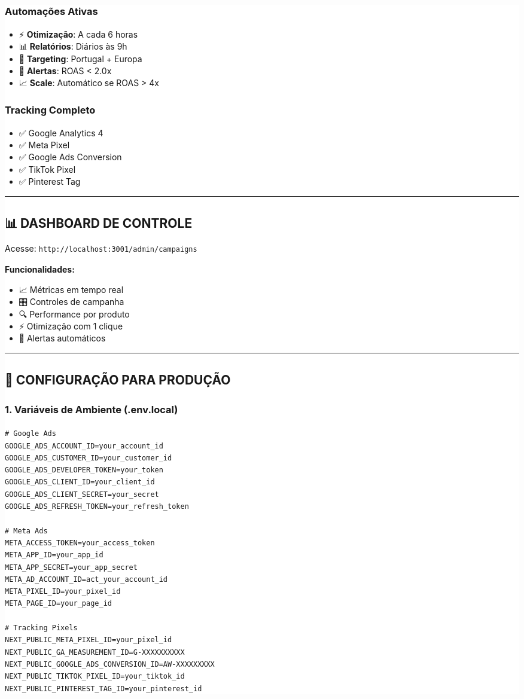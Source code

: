 ### **Automações Ativas**
- ⚡ **Otimização**: A cada 6 horas
- 📊 **Relatórios**: Diários às 9h
- 🎯 **Targeting**: Portugal + Europa
- 🚨 **Alertas**: ROAS < 2.0x
- 📈 **Scale**: Automático se ROAS > 4x

### **Tracking Completo**
- ✅ Google Analytics 4
- ✅ Meta Pixel
- ✅ Google Ads Conversion
- ✅ TikTok Pixel
- ✅ Pinterest Tag

---

## 📊 DASHBOARD DE CONTROLE

Acesse: `http://localhost:3001/admin/campaigns`

**Funcionalidades:**
- 📈 Métricas em tempo real
- 🎛️ Controles de campanha
- 🔍 Performance por produto
- ⚡ Otimização com 1 clique
- 🚨 Alertas automáticos

---

## 🔧 CONFIGURAÇÃO PARA PRODUÇÃO

### **1. Variáveis de Ambiente (.env.local)**
```env
# Google Ads
GOOGLE_ADS_ACCOUNT_ID=your_account_id
GOOGLE_ADS_CUSTOMER_ID=your_customer_id
GOOGLE_ADS_DEVELOPER_TOKEN=your_token
GOOGLE_ADS_CLIENT_ID=your_client_id
GOOGLE_ADS_CLIENT_SECRET=your_secret
GOOGLE_ADS_REFRESH_TOKEN=your_refresh_token

# Meta Ads
META_ACCESS_TOKEN=your_access_token
META_APP_ID=your_app_id
META_APP_SECRET=your_app_secret
META_AD_ACCOUNT_ID=act_your_account_id
META_PIXEL_ID=your_pixel_id
META_PAGE_ID=your_page_id

# Tracking Pixels
NEXT_PUBLIC_META_PIXEL_ID=your_pixel_id
NEXT_PUBLIC_GA_MEASUREMENT_ID=G-XXXXXXXXXX
NEXT_PUBLIC_GOOGLE_ADS_CONVERSION_ID=AW-XXXXXXXXX
NEXT_PUBLIC_TIKTOK_PIXEL_ID=your_tiktok_id
NEXT_PUBLIC_PINTEREST_TAG_ID=your_pinterest_id
```
